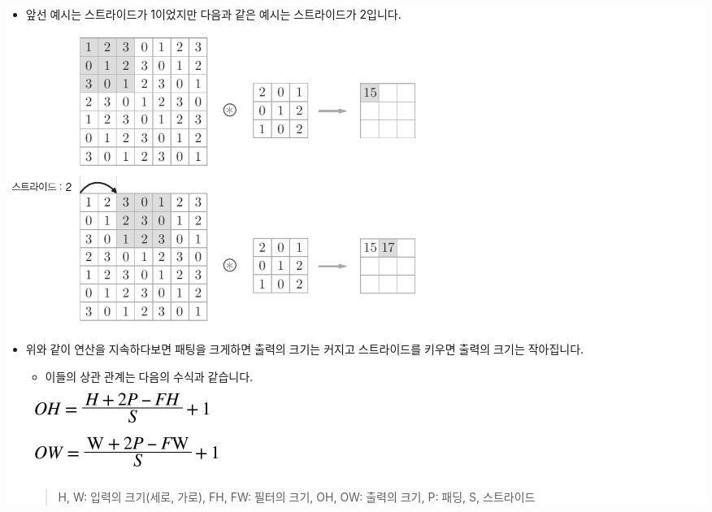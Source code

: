 - 앞선 예시는 스트라이드가 1이었지만 다음과 같은 예시는 스트라이드가 2입니다.

<img src="README.assets/fig 7-7.png" alt="fig 7-7" style="zoom:50%;" />

- 위와 같이 연산을 지속하다보면 패팅을 크게하면 출력의 크기는 커지고 스트라이드를 키우면 출력의 크기는 작아집니다.

  - 이들의 상관 관계는 다음의 수식과 같습니다.

  <img src="README.assets/e 7.1.png" alt="e 7.1" style="zoom:50%;" />

  > H, W: 입력의 크기(세로, 가로), FH, FW: 필터의 크기, OH, OW: 출력의 크기, P: 패딩, S, 스트라이드
